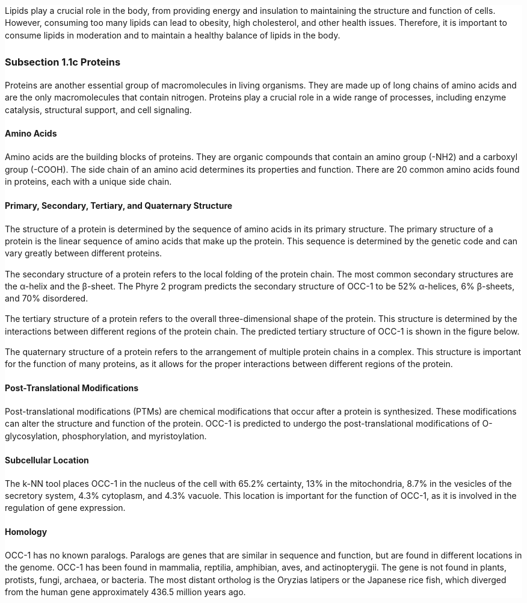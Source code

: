 Lipids play a crucial role in the body, from providing energy and insulation to maintaining the structure and function of cells. However, consuming too many lipids can lead to obesity, high cholesterol, and other health issues. Therefore, it is important to consume lipids in moderation and to maintain a healthy balance of lipids in the body.





### Subsection 1.1c Proteins

Proteins are another essential group of macromolecules in living organisms. They are made up of long chains of amino acids and are the only macromolecules that contain nitrogen. Proteins play a crucial role in a wide range of processes, including enzyme catalysis, structural support, and cell signaling.

#### Amino Acids

Amino acids are the building blocks of proteins. They are organic compounds that contain an amino group (-NH2) and a carboxyl group (-COOH). The side chain of an amino acid determines its properties and function. There are 20 common amino acids found in proteins, each with a unique side chain.

#### Primary, Secondary, Tertiary, and Quaternary Structure

The structure of a protein is determined by the sequence of amino acids in its primary structure. The primary structure of a protein is the linear sequence of amino acids that make up the protein. This sequence is determined by the genetic code and can vary greatly between different proteins.

The secondary structure of a protein refers to the local folding of the protein chain. The most common secondary structures are the α-helix and the β-sheet. The Phyre 2 program predicts the secondary structure of OCC-1 to be 52% α-helices, 6% β-sheets, and 70% disordered.

The tertiary structure of a protein refers to the overall three-dimensional shape of the protein. This structure is determined by the interactions between different regions of the protein chain. The predicted tertiary structure of OCC-1 is shown in the figure below.

The quaternary structure of a protein refers to the arrangement of multiple protein chains in a complex. This structure is important for the function of many proteins, as it allows for the proper interactions between different regions of the protein.

#### Post-Translational Modifications

Post-translational modifications (PTMs) are chemical modifications that occur after a protein is synthesized. These modifications can alter the structure and function of the protein. OCC-1 is predicted to undergo the post-translational modifications of O-glycosylation, phosphorylation, and myristoylation.

#### Subcellular Location

The k-NN tool places OCC-1 in the nucleus of the cell with 65.2% certainty, 13% in the mitochondria, 8.7% in the vesicles of the secretory system, 4.3% cytoplasm, and 4.3% vacuole. This location is important for the function of OCC-1, as it is involved in the regulation of gene expression.

#### Homology

OCC-1 has no known paralogs. Paralogs are genes that are similar in sequence and function, but are found in different locations in the genome. OCC-1 has been found in mammalia, reptilia, amphibian, aves, and actinopterygii. The gene is not found in plants, protists, fungi, archaea, or bacteria. The most distant ortholog is the Oryzias latipers or the Japanese rice fish, which diverged from the human gene approximately 436.5 million years ago.
